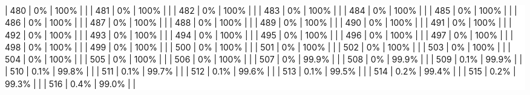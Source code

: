 | 480 | 0% | 100% |  |
| 481 | 0% | 100% |  |
| 482 | 0% | 100% |  |
| 483 | 0% | 100% |  |
| 484 | 0% | 100% |  |
| 485 | 0% | 100% |  |
| 486 | 0% | 100% |  |
| 487 | 0% | 100% |  |
| 488 | 0% | 100% |  |
| 489 | 0% | 100% |  |
| 490 | 0% | 100% |  |
| 491 | 0% | 100% |  |
| 492 | 0% | 100% |  |
| 493 | 0% | 100% |  |
| 494 | 0% | 100% |  |
| 495 | 0% | 100% |  |
| 496 | 0% | 100% |  |
| 497 | 0% | 100% |  |
| 498 | 0% | 100% |  |
| 499 | 0% | 100% |  |
| 500 | 0% | 100% |  |
| 501 | 0% | 100% |  |
| 502 | 0% | 100% |  |
| 503 | 0% | 100% |  |
| 504 | 0% | 100% |  |
| 505 | 0% | 100% |  |
| 506 | 0% | 100% |  |
| 507 | 0% | 99.9% |  |
| 508 | 0% | 99.9% |  |
| 509 | 0.1% | 99.9% |  |
| 510 | 0.1% | 99.8% |  |
| 511 | 0.1% | 99.7% |  |
| 512 | 0.1% | 99.6% |  |
| 513 | 0.1% | 99.5% |  |
| 514 | 0.2% | 99.4% |  |
| 515 | 0.2% | 99.3% |  |
| 516 | 0.4% | 99.0% |  |